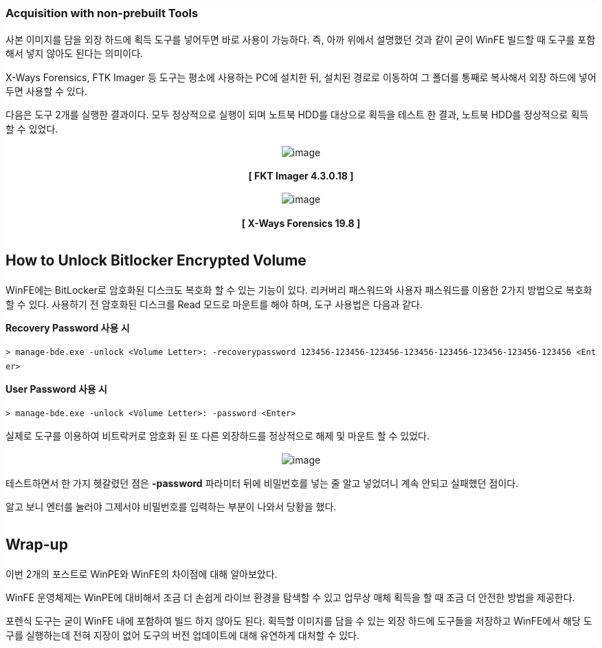 
### Acquisition with non-prebuilt Tools
사본 이미지를 담을 외장 하드에 획득 도구를 넣어두면 바로 사용이 가능하다. 즉, 아까 위에서 설명했던 것과 같이 굳이 WinFE 빌드할 때 도구를 포함해서 넣지 않아도 된다는 의미이다.

X-Ways Forensics, FTK Imager 등 도구는 평소에 사용하는 PC에 설치한 뒤, 설치된 경로로 이동하여 그 폴더를 통째로 복사해서 외장 하드에 넣어두면 사용할 수 있다.

다음은 도구 2개를 실행한 결과이다. 모두 정상적으로 실행이 되며 노트북 HDD를 대상으로 획득을 테스트 한 결과, 노트북 HDD를 정상적으로 획득할 수 있었다.

<p align="center">
  <img src="https://i.imgur.com/s7Ar0uj.png" alt="image"/>
</p>

<p align="center"><b>[ FKT Imager 4.3.0.18 ]</b></p>

<p align="center">
  <img src="https://i.imgur.com/xAtnhGQ.png" alt="image"/>
</p>

<p align="center"><b>[ X-Ways Forensics 19.8 ]</b></p>


## How to Unlock Bitlocker Encrypted Volume
WinFE에는 BitLocker로 암호화된 디스크도 복호화 할 수 있는 기능이 있다. 리커버리 패스워드와 사용자 패스워드를 이용한 2가지 방법으로 복호화 할 수 있다. 
사용하기 전 암호화된 디스크를 Read 모드로 마운트를 해야 하며, 도구 사용법은 다음과 같다.

**Recovery Password 사용 시**
``` shell
> manage-bde.exe -unlock <Volume Letter>: -recoverypassword 123456-123456-123456-123456-123456-123456-123456-123456 <Enter>
```

**User Password 사용 시**
```shell
> manage-bde.exe -unlock <Volume Letter>: -password <Enter>
```

실제로 도구를 이용하여 비트락커로 암호화 된 또 다른 외장하드를 정상적으로 해제 및 마운트 할 수 있었다.

<p align="center">
  <img src="https://i.imgur.com/ZX79Ac7.png" alt="image"/>
</p>

테스트하면서 한 가지 헷갈렸던 점은 **-password** 파라미터 뒤에 비밀번호를 넣는 줄 알고 넣었더니 계속 안되고 실패했던 점이다.

알고 보니 엔터를 눌러야 그제서야 비밀번호를 입력하는 부분이 나와서 당황을 했다.


## Wrap-up
이번 2개의 포스트로 WinPE와 WinFE의 차이점에 대해 알아보았다.

WinFE 운영체제는 WinPE에 대비해서 조금 더 손쉽게 라이브 환경을 탐색할 수 있고 업무상 매체 획득을 할 때 조금 더 안전한 방법을 제공한다.

포렌식 도구는 굳이 WinFE 내에 포함하여 빌드 하지 않아도 된다. 획득할 이미지를 담을 수 있는 외장 하드에 도구들을 저장하고 WinFE에서 해당 도구를 실행하는데 전혀 지장이 없어 도구의 버전 업데이트에 대해 유연하게 대처할 수 있다.

